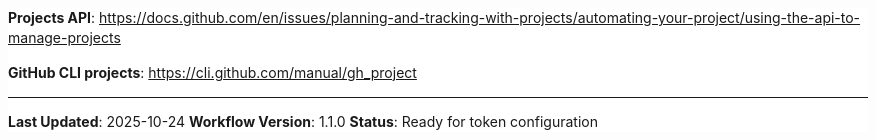 **Projects API**: https://docs.github.com/en/issues/planning-and-tracking-with-projects/automating-your-project/using-the-api-to-manage-projects

**GitHub CLI projects**: https://cli.github.com/manual/gh_project

---

**Last Updated**: 2025-10-24
**Workflow Version**: 1.1.0
**Status**: Ready for token configuration
